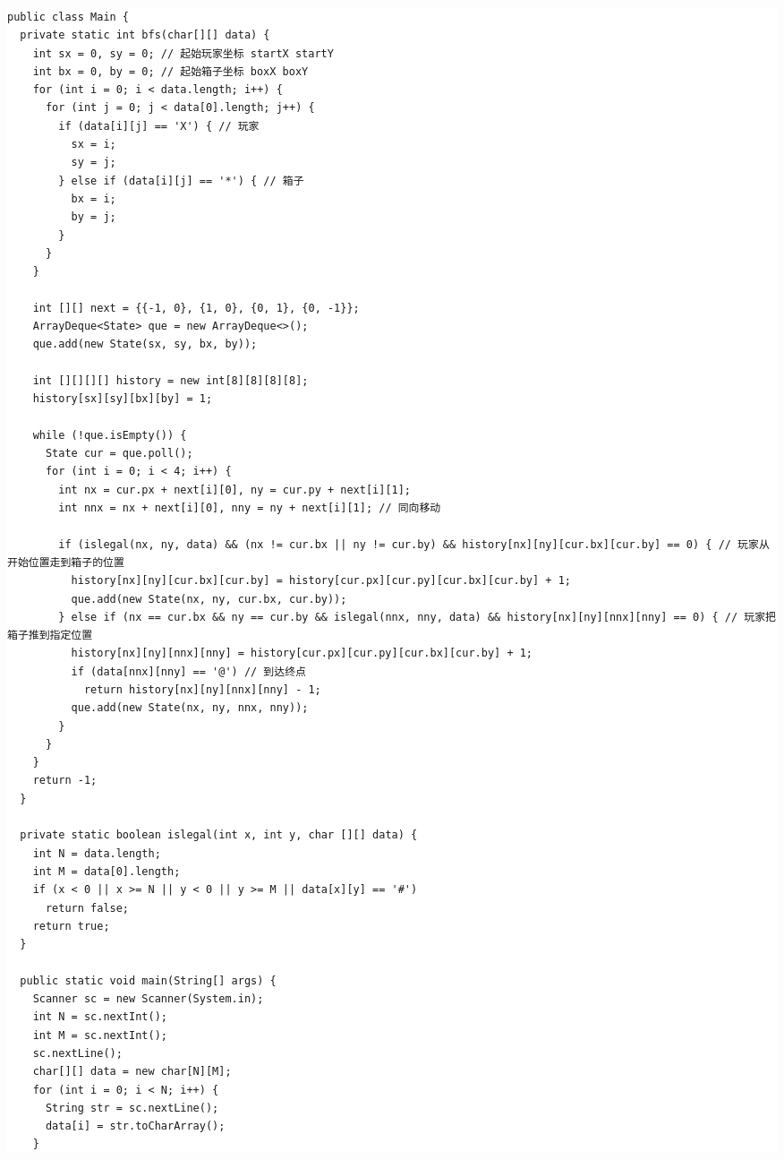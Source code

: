     public class Main {
      private static int bfs(char[][] data) {
        int sx = 0, sy = 0; // 起始玩家坐标 startX startY
        int bx = 0, by = 0; // 起始箱子坐标 boxX boxY
        for (int i = 0; i < data.length; i++) {
          for (int j = 0; j < data[0].length; j++) {
            if (data[i][j] == 'X') { // 玩家
              sx = i;
              sy = j;
            } else if (data[i][j] == '*') { // 箱子
              bx = i;
              by = j;
            }
          }
        }

        int [][] next = {{-1, 0}, {1, 0}, {0, 1}, {0, -1}};
        ArrayDeque<State> que = new ArrayDeque<>();
        que.add(new State(sx, sy, bx, by));

        int [][][][] history = new int[8][8][8][8];
        history[sx][sy][bx][by] = 1;

        while (!que.isEmpty()) {
          State cur = que.poll();
          for (int i = 0; i < 4; i++) {
            int nx = cur.px + next[i][0], ny = cur.py + next[i][1];
            int nnx = nx + next[i][0], nny = ny + next[i][1]; // 同向移动

            if (islegal(nx, ny, data) && (nx != cur.bx || ny != cur.by) && history[nx][ny][cur.bx][cur.by] == 0) { // 玩家从开始位置走到箱子的位置
              history[nx][ny][cur.bx][cur.by] = history[cur.px][cur.py][cur.bx][cur.by] + 1;
              que.add(new State(nx, ny, cur.bx, cur.by));
            } else if (nx == cur.bx && ny == cur.by && islegal(nnx, nny, data) && history[nx][ny][nnx][nny] == 0) { // 玩家把箱子推到指定位置
              history[nx][ny][nnx][nny] = history[cur.px][cur.py][cur.bx][cur.by] + 1;
              if (data[nnx][nny] == '@') // 到达终点
                return history[nx][ny][nnx][nny] - 1;
              que.add(new State(nx, ny, nnx, nny));
            }
          }
        }
        return -1;
      }

      private static boolean islegal(int x, int y, char [][] data) {
        int N = data.length;
        int M = data[0].length;
        if (x < 0 || x >= N || y < 0 || y >= M || data[x][y] == '#')
          return false;
        return true;
      }

      public static void main(String[] args) {
        Scanner sc = new Scanner(System.in);
        int N = sc.nextInt();
        int M = sc.nextInt();
        sc.nextLine();
        char[][] data = new char[N][M];
        for (int i = 0; i < N; i++) {
          String str = sc.nextLine();
          data[i] = str.toCharArray();
        }
